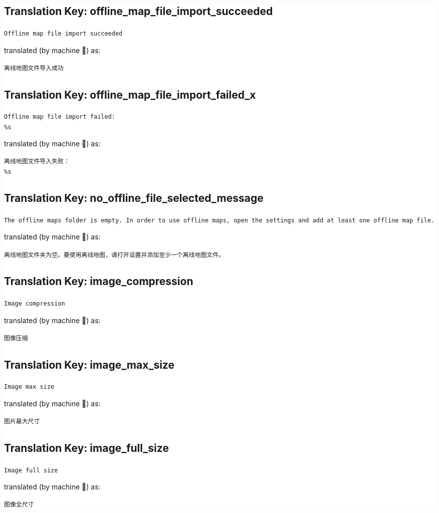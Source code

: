 
## Translation Key: offline_map_file_import_succeeded
```
Offline map file import succeeded
```
translated (by machine 🤖) as:
```
离线地图文件导入成功
```


## Translation Key: offline_map_file_import_failed_x
```
Offline map file import failed:
%s
```
translated (by machine 🤖) as:
```
离线地图文件导入失败：
%s
```


## Translation Key: no_offline_file_selected_message
```
The offline maps folder is empty. In order to use offline maps, open the settings and add at least one offline map file.
```
translated (by machine 🤖) as:
```
离线地图文件夹为空。要使用离线地图，请打开设置并添加至少一个离线地图文件。
```


## Translation Key: image_compression
```
Image compression
```
translated (by machine 🤖) as:
```
图像压缩
```


## Translation Key: image_max_size
```
Image max size
```
translated (by machine 🤖) as:
```
图片最大尺寸
```


## Translation Key: image_full_size
```
Image full size
```
translated (by machine 🤖) as:
```
图像全尺寸
```
